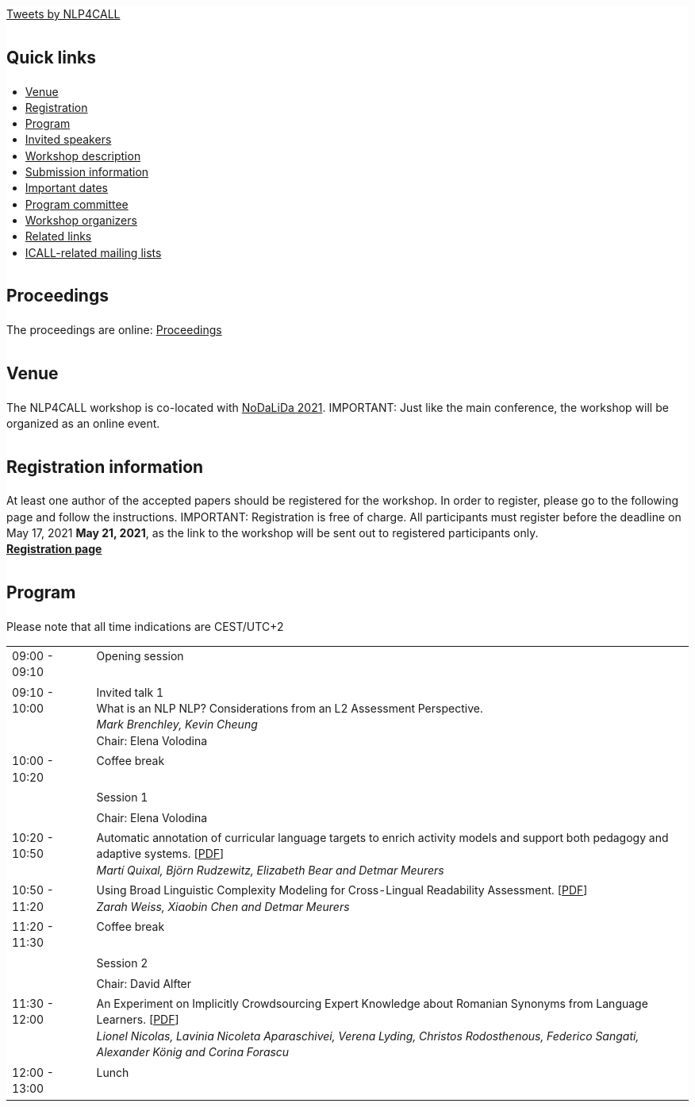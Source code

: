 <script async src="//platform.twitter.com/widgets.js" charset="utf-8"></script>
<div id="twitterfeed"><a class="twitter-timeline" data-height="600" data-width="300" href="https://twitter.com/NLP4CALL">Tweets by NLP4CALL</a></div>

## Quick links

*   [Venue](#venue)
*   [Registration](#registration)
*   [Program](#program)
*   [Invited speakers](#invited)
*   [Workshop description](#workshop)
*   [Submission information](#submission)
*   [Important dates](#dates)
*   [Program committee](#committee)
*   [Workshop organizers](#organizers)
*   [Related links](#related)
*   [ICALL-related mailing lists](#icall)

## Proceedings

The proceedings are online: [Proceedings](https://ep.liu.se/en/conference-issue.aspx?series=ecp&issue=177)

## Venue

The NLP4CALL workshop is co-located with [NoDaLiDa 2021](https://nodalida2021.github.io/). IMPORTANT: Just like the main conference, the workshop will be organized as an online event.

## Registration information

At least one author of the accepted papers should be registered for the workshop. In order to register, please go to the following page and follow the instructions. IMPORTANT: Registration is free of charge. All participants must register before the deadline on May 17, 2021 **May 21, 2021**, as the link to the workshop will be sent out to registered participants only.  
[**Registration page**](https://nodalida2021.github.io/registration.html)

## Program

Please note that all time indications are CEST/UTC+2

|     |     |     |
| --- | --- | --- |
| 09:00 - 09:10 |     | Opening session |
| 09:10 - 10:00 |     | Invited talk 1  <br>What is an NLP NLP? Considerations from an L2 Assessment Perspective.  <br>_Mark Brenchley, Kevin Cheung_  <br>Chair: Elena Volodina |
| 10:00 - 10:20 |     | Coffee break |
|     |     | Session 1 |
|     |     | Chair: Elena Volodina |
| 10:20 - 10:50 |     | Automatic annotation of curricular language targets to enrich activity models and support both pedagogy and adaptive systems. \[[PDF](https://spraakbanken.gu.se/cms/sites/default/files/2021/nlp4call2021_session1_talk1.pdf)\]  <br>_Martí Quixal, Björn Rudzewitz, Elizabeth Bear and Detmar Meurers_ |
| 10:50 - 11:20 |     | Using Broad Linguistic Complexity Modeling for Cross-Lingual Readability Assessment. \[[PDF](https://spraakbanken.gu.se/cms/sites/default/files/2021/nlpcall2021_session1_talk2_v2.pdf)\]  <br>_Zarah Weiss, Xiaobin Chen and Detmar Meurers_ |
| 11:20 - 11:30 |     | Coffee break |
|     |     | Session 2 |
|     |     | Chair: David Alfter |
| 11:30 - 12:00 |     | An Experiment on Implicitly Crowdsourcing Expert Knowledge about Romanian Synonyms from Language Learners. \[[PDF](https://spraakbanken.gu.se/cms/sites/default/files/2021/nlp4call2021_session2_talk1.pdf)\]  <br>_Lionel Nicolas, Lavinia Nicoleta Aparaschivei, Verena Lyding, Christos Rodosthenous, Federico Sangati, Alexander König and Corina Forascu_ |
| 12:00 - 13:00 |     | Lunch |